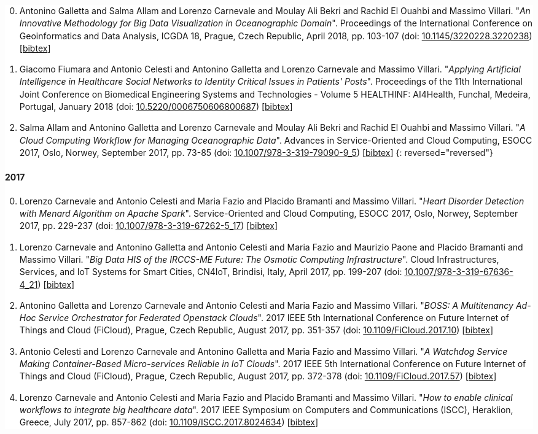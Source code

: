 0. Antonino Galletta and Salma Allam and Lorenzo Carnevale and Moulay Ali Bekri and Rachid El Ouahbi and Massimo Villari. "*An Innovative Methodology for Big Data Visualization in Oceanographic Domain*". Proceedings of the International Conference on Geoinformatics and Data Analysis, ICGDA 18, Prague, Czech Republic, April 2018, pp. 103-107 (doi: [10.1145/3220228.3220238](https://doi.org/10.1145/3220228.3220238)) [[bibtex](https://github.com/lcarnevale/publications/blob/main/bibtex/201804-paper-conference-acm-icgda.bib)]

0. Giacomo Fiumara and Antonio Celesti and Antonino Galletta and Lorenzo Carnevale and Massimo Villari. "*Applying Artificial Intelligence in Healthcare Social Networks to Identity Critical Issues in Patients' Posts*". Proceedings of the 11th International Joint Conference on Biomedical Engineering Systems and Technologies - Volume 5 HEALTHINF: AI4Health, Funchal, Medeira, Portugal, January 2018 (doi: [10.5220/0006750606800687](https://doi.org/10.5220/0006750606800687)) [[bibtex](https://github.com/lcarnevale/publications/blob/main/bibtex/201801-paper-conference-scitepress-ai4health.bib)]

0. Salma Allam and Antonino Galletta and Lorenzo Carnevale and Moulay Ali Bekri and Rachid El Ouahbi and Massimo Villari. "*A Cloud Computing Workflow for Managing Oceanographic Data*". Advances in Service-Oriented and Cloud Computing, ESOCC 2017, Oslo, Norwey, September 2017, pp. 73-85 (doi: [10.1007/978-3-319-79090-9_5](https://doi.org/10.1007/978-3-319-79090-9_5)) [[bibtex](https://github.com/lcarnevale/publications/blob/main/bibtex/201804-paper-conferencer-springer-esocc.bib)]
{: reversed="reversed"}

#### 2017
0. Lorenzo Carnevale and Antonio Celesti and Maria Fazio and Placido Bramanti and Massimo Villari. "*Heart Disorder Detection with Menard Algorithm on Apache Spark*". Service-Oriented and Cloud Computing, ESOCC 2017, Oslo, Norwey, September 2017, pp. 229-237 (doi: [10.1007/978-3-319-67262-5_17](https://doi.org/10.1007/978-3-319-67262-5_17)) [[bibtex](https://github.com/lcarnevale/publications/blob/main/bibtex/201710-paper-conference-springer-esocc.bib)]

0. Lorenzo Carnevale and Antonino Galletta and Antonio Celesti and Maria Fazio and Maurizio Paone and Placido Bramanti and Massimo Villari. "*Big Data HIS of the IRCCS-ME Future: The Osmotic Computing Infrastructure*". Cloud Infrastructures, Services, and IoT Systems for Smart Cities, CN4IoT, Brindisi, Italy, April 2017, pp. 199-207 (doi:  [10.1007/978-3-319-67636-4_21](https://doi.org/10.1007/978-3-319-67636-4_21)) [[bibtex](https://github.com/lcarnevale/publications/blob/main/bibtex/201710-paper-conference-springer-iissc.bib)]

0. Antonino Galletta and Lorenzo Carnevale and Antonio Celesti and Maria Fazio and Massimo Villari. "*BOSS: A Multitenancy Ad-Hoc Service Orchestrator for Federated Openstack Clouds*". 2017 IEEE 5th International Conference on Future Internet of Things and Cloud (FiCloud), Prague, Czech Republic, August 2017, pp. 351-357 (doi: [10.1109/FiCloud.2017.10](https://doi.org/10.1109/FiCloud.2017.10)) [[bibtex](https://github.com/lcarnevale/publications/blob/main/bibtex/201708-paper-conference-ieee-ficloud.bib)]

0. Antonio Celesti and Lorenzo Carnevale and Antonino Galletta and Maria Fazio and Massimo Villari. "*A Watchdog Service Making Container-Based Micro-services Reliable in IoT Clouds*". 2017 IEEE 5th International Conference on Future Internet of Things and Cloud (FiCloud), Prague, Czech Republic, August 2017, pp. 372-378 (doi: [10.1109/FiCloud.2017.57](https://doi.org/10.1109/FiCloud.2017.57)) [[bibtex](https://github.com/lcarnevale/publications/blob/main/bibtex/201708-paper-conference-ieee-ficloud-2.bib)]

0. Lorenzo Carnevale and Antonio Celesti and Maria Fazio and Placido Bramanti and Massimo Villari. "*How to enable clinical workflows to integrate big healthcare data*". 2017 IEEE Symposium on Computers and Communications (ISCC), Heraklion, Greece, July 2017, pp. 857-862 (doi: [10.1109/ISCC.2017.8024634](https://doi.org/10.1109/ISCC.2017.8024634)) [[bibtex](https://github.com/lcarnevale/publications/blob/main/bibtex/201707-paper-conference-ieee-iscc.bib)]
